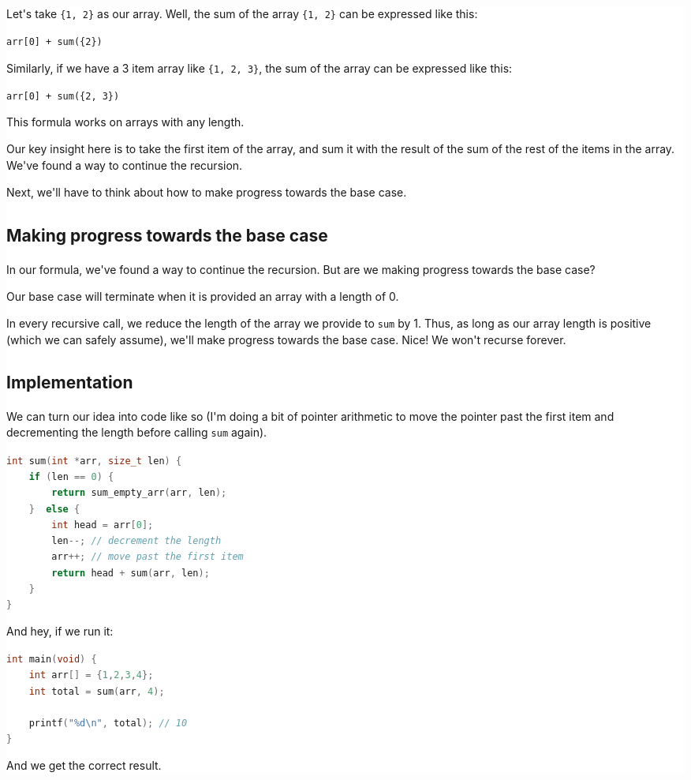 Let's take `{1, 2}` as our array. Well, the sum of the array `{1, 2}` can be expressed like this: 

`arr[0] + sum({2})`

Similarly, if we have a 3 item array like `{1, 2, 3}`, the sum of the array can be expressed like this:

`arr[0] + sum({2, 3})`

This formula works on arrays with any length.

Our key insight here is to take the first item of the array, and sum it with the result of the sum of the rest of the items in the array. We've found a way to continue the recursion.

Next, we'll have to think about how to make progress towards the base case.

## Making progress towards the base case

In our formula, we've found a way to continue the recursion. But are we making progress towards the base case?

Our base case will terminate when it is provided an array with a length of 0.

In every recursive call, we reduce the length of the array we provide to `sum` by 1. Thus, as long as our array length is positive (which we can safely assume), we'll make progress towards the base case. Nice! We won't recurse forever.

## Implementation

We can turn our idea into code like so (I'm doing a bit of pointer arithmetic to move the pointer past the first item and decrementing the length before calling `sum` again).

```{.c .numberLines}
int sum(int *arr, size_t len) {
    if (len == 0) {
        return sum_empty_arr(arr, len);
    }  else {
        int head = arr[0];
        len--; // decrement the length
        arr++; // move past the first item
        return head + sum(arr, len);
    }
}
```

And hey, if we run it: 

```{.c .numberLines}
int main(void) {
    int arr[] = {1,2,3,4};
    int total = sum(arr, 4);

    printf("%d\n", total); // 10
}
```

And we get the correct result.
